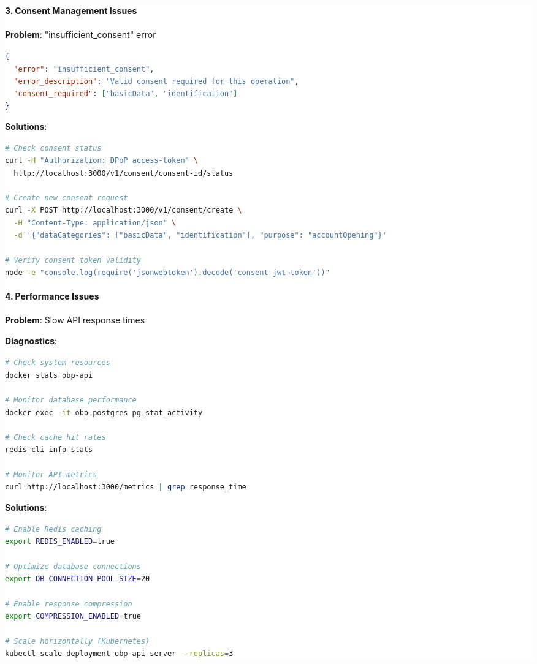 #### 3. Consent Management Issues

**Problem**: "insufficient_consent" error
```json
{
  "error": "insufficient_consent",
  "error_description": "Valid consent required for this operation",
  "consent_required": ["basicData", "identification"]
}
```

**Solutions**:
```bash
# Check consent status
curl -H "Authorization: DPoP access-token" \
  http://localhost:3000/v1/consent/consent-id/status

# Create new consent request
curl -X POST http://localhost:3000/v1/consent/create \
  -H "Content-Type: application/json" \
  -d '{"dataCategories": ["basicData", "identification"], "purpose": "accountOpening"}'

# Verify consent token validity
node -e "console.log(require('jsonwebtoken').decode('consent-jwt-token'))"
```

#### 4. Performance Issues

**Problem**: Slow API response times

**Diagnostics**:
```bash
# Check system resources
docker stats obp-api

# Monitor database performance
docker exec -it obp-postgres pg_stat_activity

# Check cache hit rates
redis-cli info stats

# Monitor API metrics
curl http://localhost:3000/metrics | grep response_time
```

**Solutions**:
```bash
# Enable Redis caching
export REDIS_ENABLED=true

# Optimize database connections
export DB_CONNECTION_POOL_SIZE=20

# Enable response compression
export COMPRESSION_ENABLED=true

# Scale horizontally (Kubernetes)
kubectl scale deployment obp-api-server --replicas=3
```
